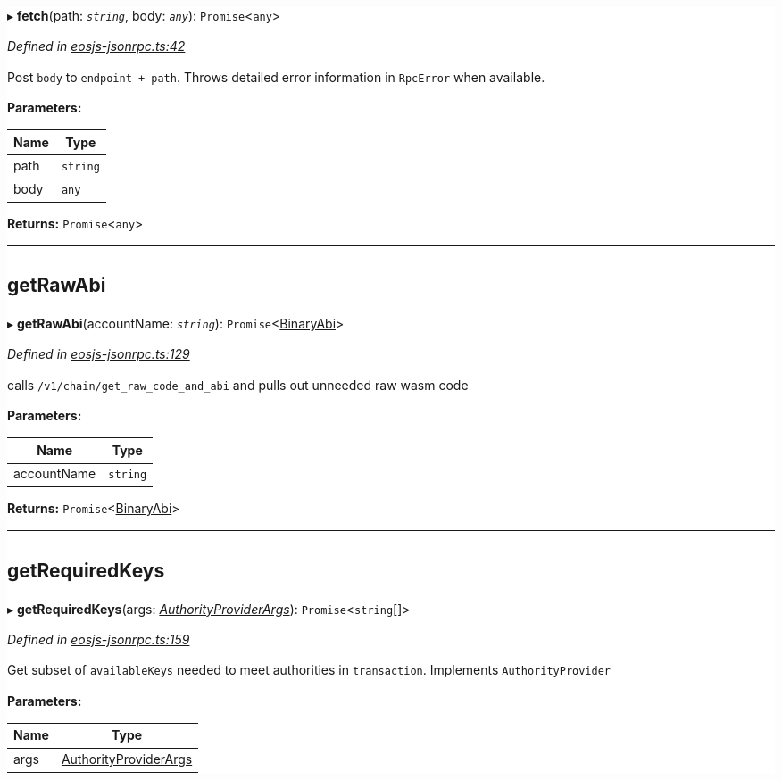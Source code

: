 ▸ **fetch**(path: *`string`*, body: *`any`*): `Promise`<`any`>

*Defined in [eosjs-jsonrpc.ts:42](https://github.com/EOSIO/eosjs/blob/e5ca122/src/eosjs-jsonrpc.ts#L42)*

Post `body` to `endpoint + path`. Throws detailed error information in `RpcError` when available.

**Parameters:**

| Name | Type |
| ------ | ------ |
| path | `string` |
| body | `any` |

**Returns:** `Promise`<`any`>

___
<a id="getrawabi"></a>

##  getRawAbi

▸ **getRawAbi**(accountName: *`string`*): `Promise`<[BinaryAbi](../interfaces/_eosjs_api_interfaces_.binaryabi.md)>

*Defined in [eosjs-jsonrpc.ts:129](https://github.com/EOSIO/eosjs/blob/e5ca122/src/eosjs-jsonrpc.ts#L129)*

calls `/v1/chain/get_raw_code_and_abi` and pulls out unneeded raw wasm code

**Parameters:**

| Name | Type |
| ------ | ------ |
| accountName | `string` |

**Returns:** `Promise`<[BinaryAbi](../interfaces/_eosjs_api_interfaces_.binaryabi.md)>

___
<a id="getrequiredkeys"></a>

##  getRequiredKeys

▸ **getRequiredKeys**(args: *[AuthorityProviderArgs](../interfaces/_eosjs_api_interfaces_.authorityproviderargs.md)*): `Promise`<`string`[]>

*Defined in [eosjs-jsonrpc.ts:159](https://github.com/EOSIO/eosjs/blob/e5ca122/src/eosjs-jsonrpc.ts#L159)*

Get subset of `availableKeys` needed to meet authorities in `transaction`. Implements `AuthorityProvider`

**Parameters:**

| Name | Type |
| ------ | ------ |
| args | [AuthorityProviderArgs](../interfaces/_eosjs_api_interfaces_.authorityproviderargs.md) |
